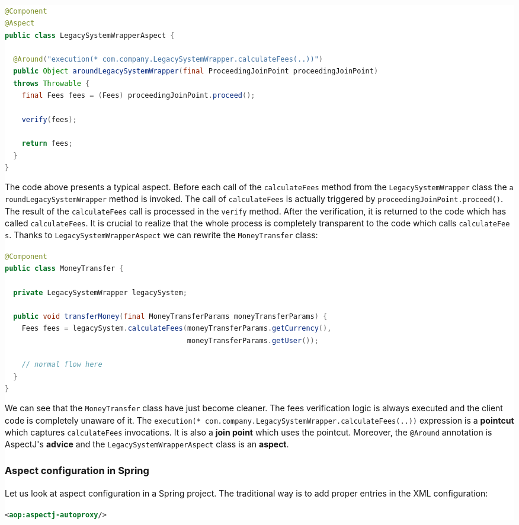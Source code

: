 ```java
@Component
@Aspect
public class LegacySystemWrapperAspect {

  @Around("execution(* com.company.LegacySystemWrapper.calculateFees(..))")
  public Object aroundLegacySystemWrapper(final ProceedingJoinPoint proceedingJoinPoint)
  throws Throwable {
    final Fees fees = (Fees) proceedingJoinPoint.proceed();

    verify(fees);

    return fees;
  }
}
```

The code above presents a typical aspect. Before each call of the `calculateFees` method from the `LegacySystemWrapper`
class the `aroundLegacySystemWrapper` method is invoked. The call of `calculateFees` is actually triggered by
`proceedingJoinPoint.proceed()`. The result of the `calculateFees` call is processed in the `verify` method. After the
verification, it is returned to the code which has called `calculateFees`. It is crucial to realize that the whole
process is completely transparent to the code which calls `calculateFees`. Thanks to `LegacySystemWrapperAspect`
we can rewrite the `MoneyTransfer` class:

```java
@Component
public class MoneyTransfer {

  private LegacySystemWrapper legacySystem;

  public void transferMoney(final MoneyTransferParams moneyTransferParams) {
    Fees fees = legacySystem.calculateFees(moneyTransferParams.getCurrency(),
                                           moneyTransferParams.getUser());

    // normal flow here
  }
}
```

We can see that the ```MoneyTransfer``` class have just become cleaner. The fees verification logic is always executed
and the client code is completely unaware of it.
The ```execution(* com.company.LegacySystemWrapper.calculateFees(..))``` expression is a **pointcut** which captures
```calculateFees``` invocations. It is also a **join point** which uses the pointcut. Moreover, the ```@Around``` annotation
is AspectJ's **advice** and the ```LegacySystemWrapperAspect``` class is an **aspect**.

### Aspect configuration in Spring
Let us look at aspect configuration in a Spring project. The traditional way is to add proper entries in the XML configuration:

```xml
<aop:aspectj-autoproxy/>
```
